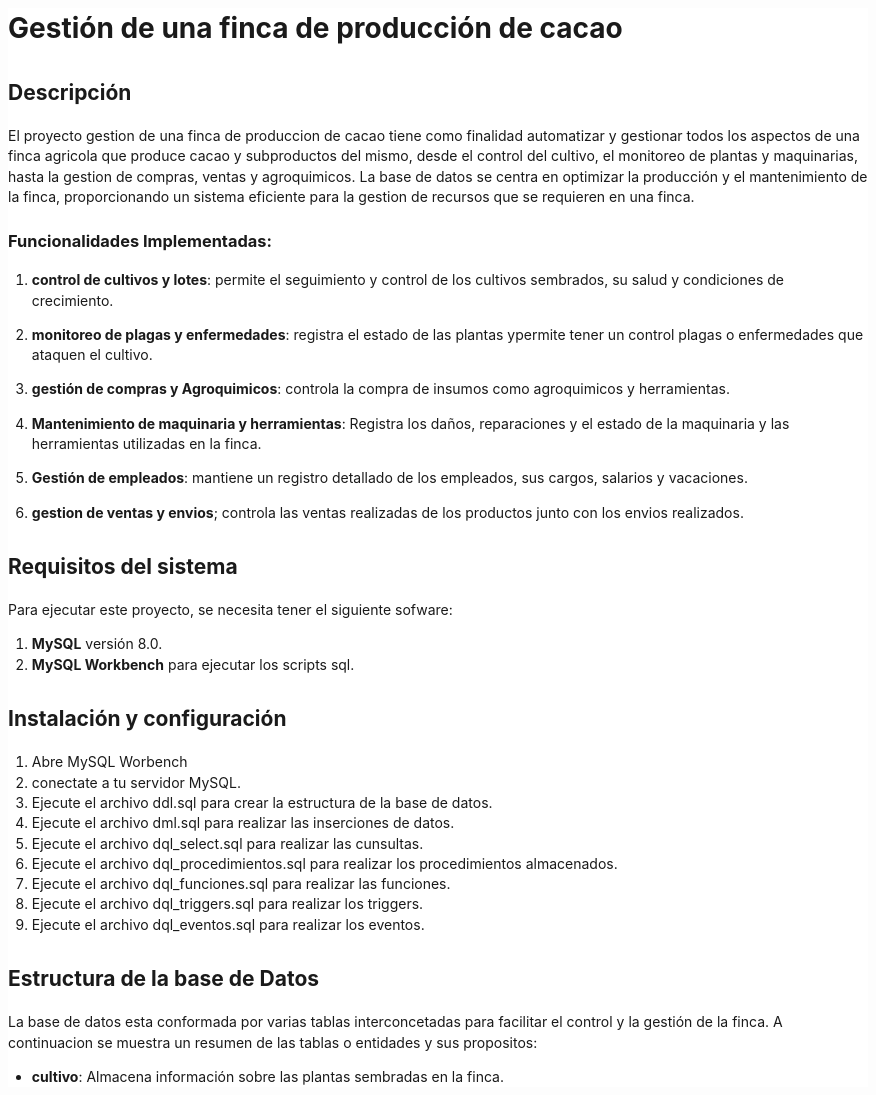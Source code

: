 # Gestión de una finca de producción de cacao

## Descripción 
El proyecto gestion de una finca de produccion de cacao tiene como finalidad automatizar y gestionar todos los aspectos de una finca agricola que produce cacao y subproductos del mismo, desde el control del cultivo, el monitoreo de plantas y maquinarias, hasta la gestion de compras, ventas y agroquimicos. La base de datos se centra en optimizar la producción y el mantenimiento de la finca, proporcionando un sistema eficiente para la gestion de recursos que se requieren en una finca.

### Funcionalidades Implementadas:
1. **control de cultivos y lotes**: permite el seguimiento y control de los cultivos sembrados, su salud y condiciones de crecimiento.
2. **monitoreo de plagas y enfermedades**: registra el estado de las plantas ypermite tener un control plagas o enfermedades que ataquen el cultivo.

3. **gestión de compras y Agroquimicos**: controla la compra de insumos como agroquimicos y herramientas.

4. **Mantenimiento de maquinaria y herramientas**: Registra los daños, reparaciones y el estado de la maquinaria y las herramientas utilizadas en la finca.

5. **Gestión de empleados**: mantiene un registro detallado de los empleados, sus cargos, salarios y vacaciones.

6. **gestion de ventas y envios**; controla las ventas realizadas de los productos junto con los envios realizados.

## Requisitos del sistema
Para ejecutar este proyecto, se necesita tener el siguiente sofware:

1. **MySQL** versión 8.0.
2. **MySQL Workbench** para ejecutar los scripts sql.

## Instalación y configuración
1. Abre MySQL Worbench 
2. conectate a tu servidor MySQL.
3. Ejecute el archivo ddl.sql para crear la estructura de la base de datos.
4. Ejecute el archivo dml.sql para realizar las inserciones de datos.
5. Ejecute el archivo dql_select.sql para realizar las cunsultas.
6. Ejecute el archivo dql_procedimientos.sql para realizar los procedimientos almacenados.
7. Ejecute el archivo dql_funciones.sql para realizar las funciones.
8. Ejecute el archivo dql_triggers.sql para realizar los triggers.
9. Ejecute el archivo dql_eventos.sql para realizar los eventos.

## Estructura de la base de Datos
La base de datos esta conformada por varias tablas interconcetadas para facilitar el control y la gestión de la finca. A continuacion se muestra un resumen de las tablas o entidades y sus propositos:

* **cultivo**: Almacena información sobre las plantas sembradas en la finca.

